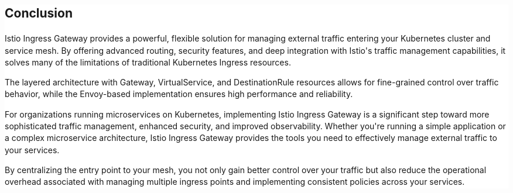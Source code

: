 ## Conclusion

Istio Ingress Gateway provides a powerful, flexible solution for managing external traffic entering your Kubernetes cluster and service mesh. By offering advanced routing, security features, and deep integration with Istio's traffic management capabilities, it solves many of the limitations of traditional Kubernetes Ingress resources.

The layered architecture with Gateway, VirtualService, and DestinationRule resources allows for fine-grained control over traffic behavior, while the Envoy-based implementation ensures high performance and reliability.

For organizations running microservices on Kubernetes, implementing Istio Ingress Gateway is a significant step toward more sophisticated traffic management, enhanced security, and improved observability. Whether you're running a simple application or a complex microservice architecture, Istio Ingress Gateway provides the tools you need to effectively manage external traffic to your services.

By centralizing the entry point to your mesh, you not only gain better control over your traffic but also reduce the operational overhead associated with managing multiple ingress points and implementing consistent policies across your services.